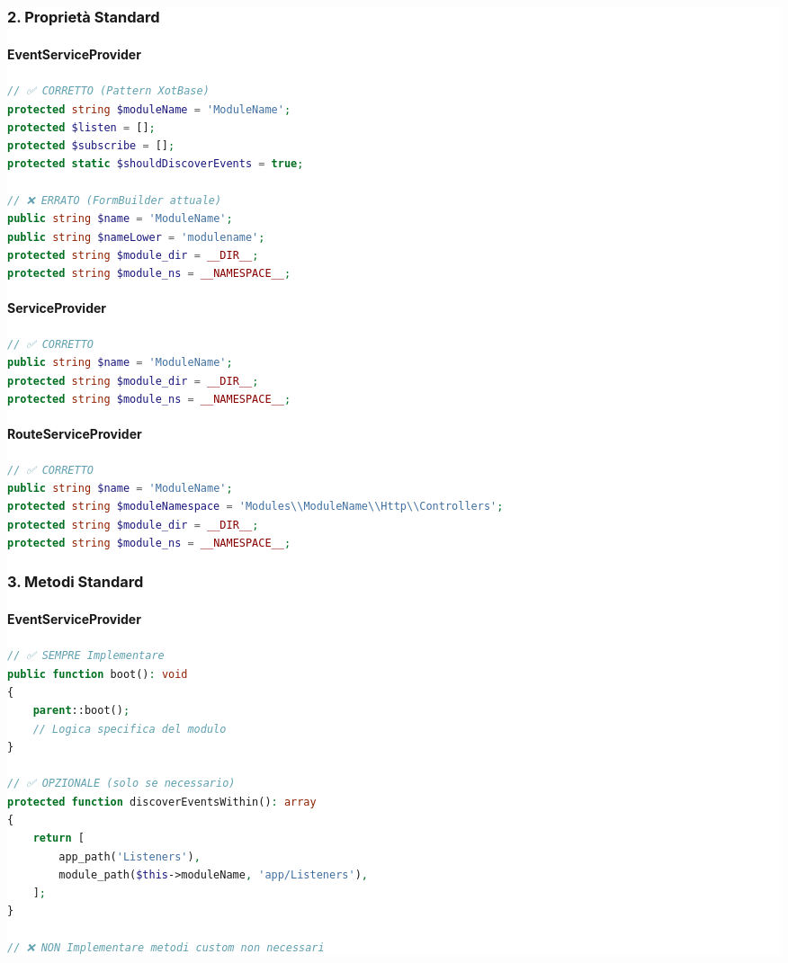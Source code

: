 ### 2. Proprietà Standard

#### EventServiceProvider
```php
// ✅ CORRETTO (Pattern XotBase)
protected string $moduleName = 'ModuleName';
protected $listen = [];
protected $subscribe = [];
protected static $shouldDiscoverEvents = true;

// ❌ ERRATO (FormBuilder attuale)
public string $name = 'ModuleName';
public string $nameLower = 'modulename';
protected string $module_dir = __DIR__;
protected string $module_ns = __NAMESPACE__;
```

#### ServiceProvider
```php
// ✅ CORRETTO
public string $name = 'ModuleName';
protected string $module_dir = __DIR__;
protected string $module_ns = __NAMESPACE__;
```

#### RouteServiceProvider
```php
// ✅ CORRETTO
public string $name = 'ModuleName';
protected string $moduleNamespace = 'Modules\\ModuleName\\Http\\Controllers';
protected string $module_dir = __DIR__;
protected string $module_ns = __NAMESPACE__;
```

### 3. Metodi Standard

#### EventServiceProvider
```php
// ✅ SEMPRE Implementare
public function boot(): void
{
    parent::boot();
    // Logica specifica del modulo
}

// ✅ OPZIONALE (solo se necessario)
protected function discoverEventsWithin(): array
{
    return [
        app_path('Listeners'),
        module_path($this->moduleName, 'app/Listeners'),
    ];
}

// ❌ NON Implementare metodi custom non necessari
```
